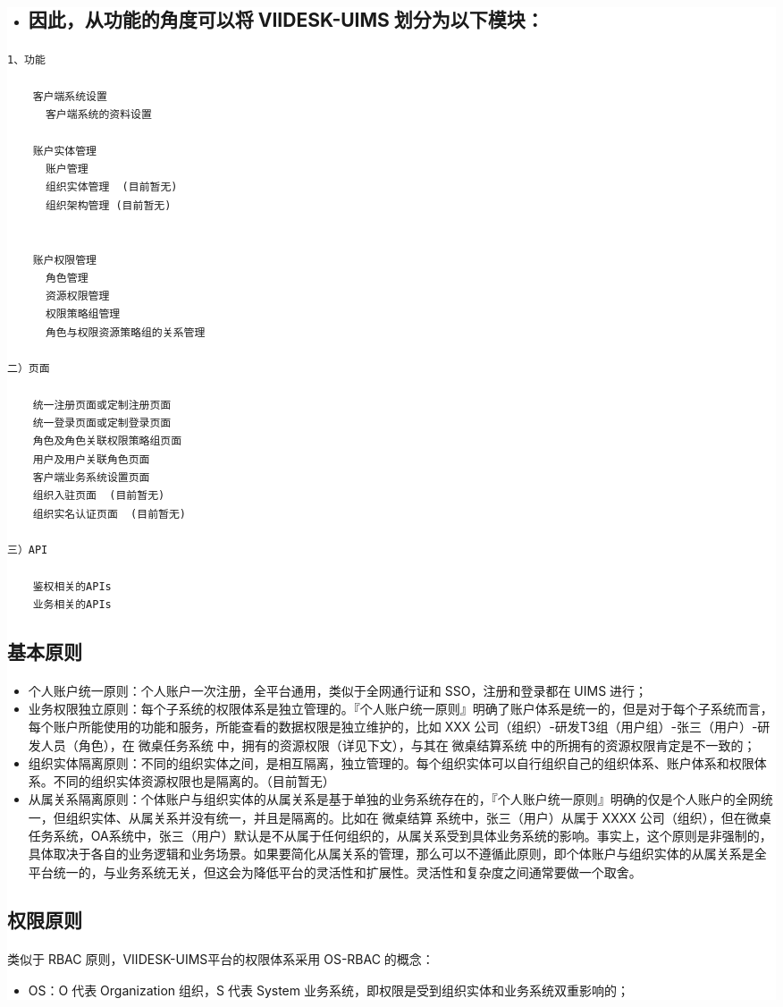 - ## 因此，从功能的角度可以将 VIIDESK-UIMS 划分为以下模块：

```
1、功能

    客户端系统设置
      客户端系统的资料设置
    
    账户实体管理 
      账户管理
      组织实体管理  (目前暂无)
      组织架构管理 (目前暂无)
      
    
    账户权限管理
      角色管理
      资源权限管理
      权限策略组管理
   	  角色与权限资源策略组的关系管理
  
二）页面

    统一注册页面或定制注册页面 
    统一登录页面或定制登录页面 
   	角色及角色关联权限策略组页面
   	用户及用户关联角色页面
   	客户端业务系统设置页面
    组织入驻页面  (目前暂无)
    组织实名认证页面  (目前暂无)

三）API

    鉴权相关的APIs
    业务相关的APIs
```

## 基本原则

- 个人账户统一原则：个人账户一次注册，全平台通用，类似于全网通行证和 SSO，注册和登录都在 UIMS 进行；
- 业务权限独立原则：每个子系统的权限体系是独立管理的。『个人账户统一原则』明确了账户体系是统一的，但是对于每个子系统而言，每个账户所能使用的功能和服务，所能查看的数据权限是独立维护的，比如 XXX 公司（组织）-研发T3组（用户组）-张三（用户）-研发人员（角色），在 微桌任务系统 中，拥有的资源权限（详见下文），与其在 微桌结算系统 中的所拥有的资源权限肯定是不一致的；
- 组织实体隔离原则：不同的组织实体之间，是相互隔离，独立管理的。每个组织实体可以自行组织自己的组织体系、账户体系和权限体系。不同的组织实体资源权限也是隔离的。（目前暂无）
- 从属关系隔离原则：个体账户与组织实体的从属关系是基于单独的业务系统存在的，『个人账户统一原则』明确的仅是个人账户的全网统一，但组织实体、从属关系并没有统一，并且是隔离的。比如在 微桌结算 系统中，张三（用户）从属于 XXXX 公司（组织），但在微桌任务系统，OA系统中，张三（用户）默认是不从属于任何组织的，从属关系受到具体业务系统的影响。事实上，这个原则是非强制的，具体取决于各自的业务逻辑和业务场景。如果要简化从属关系的管理，那么可以不遵循此原则，即个体账户与组织实体的从属关系是全平台统一的，与业务系统无关，但这会为降低平台的灵活性和扩展性。灵活性和复杂度之间通常要做一个取舍。

## 权限原则

类似于 RBAC 原则，VIIDESK-UIMS平台的权限体系采用 OS-RBAC 的概念：

- OS：O 代表 Organization 组织，S 代表 System 业务系统，即权限是受到组织实体和业务系统双重影响的；
